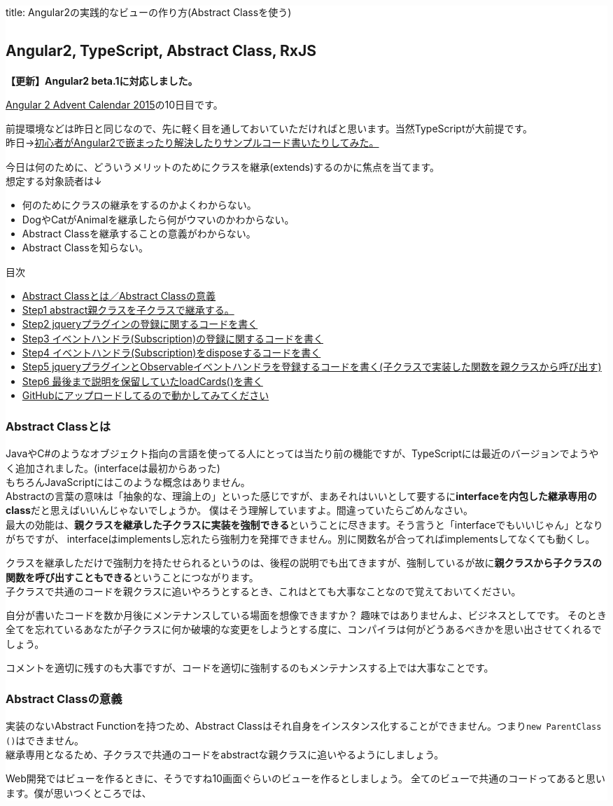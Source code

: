 title: Angular2の実践的なビューの作り方(Abstract Classを使う)

## Angular2, TypeScript, Abstract Class, RxJS

**【更新】Angular2 beta.1に対応しました。**

[Angular 2 Advent Calendar 2015](http://qiita.com/advent-calendar/2015/angular2)の10日目です。

前提環境などは昨日と同じなので、先に軽く目を通しておいていただければと思います。当然TypeScriptが大前提です。   
昨日→[初心者がAngular2で嵌まったり解決したりサンプルコード書いたりしてみた。](http://overmorrow.hatenablog.com/entry/2015/12/09/000000)

今日は何のために、どういうメリットのためにクラスを継承(extends)するのかに焦点を当てます。  
想定する対象読者は↓

* 何のためにクラスの継承をするのかよくわからない。
* DogやCatがAnimalを継承したら何がウマいのかわからない。
* Abstract Classを継承することの意義がわからない。
* Abstract Classを知らない。

目次

* [Abstract Classとは／Abstract Classの意義](#part-begin)
* [Step1 abstract親クラスを子クラスで継承する。](#step1)
* [Step2 jqueryプラグインの登録に関するコードを書く](#step2)
* [Step3 イベントハンドラ(Subscription)の登録に関するコードを書く](#step3)
* [Step4 イベントハンドラ(Subscription)をdisposeするコードを書く](#step4)
* [Step5 jqueryプラグインとObservableイベントハンドラを登録するコードを書く(子クラスで実装した関数を親クラスから呼び出す)](#step5)
* [Step6 最後まで説明を保留していたloadCards()を書く](#step6)
* [GitHubにアップロードしてるので動かしてみてください](#github)

### <a name="part-begin">Abstract Classとは</a>
JavaやC#のようなオブジェクト指向の言語を使ってる人にとっては当たり前の機能ですが、TypeScriptには最近のバージョンでようやく追加されました。(interfaceは最初からあった)  
もちろんJavaScriptにはこのような概念はありません。  
Abstractの言葉の意味は「抽象的な、理論上の」といった感じですが、まあそれはいいとして要するに**interfaceを内包した継承専用のclass**だと思えばいいんじゃないでしょうか。
僕はそう理解していますよ。間違っていたらごめんなさい。  
最大の効能は、**親クラスを継承した子クラスに実装を強制できる**ということに尽きます。そう言うと「interfaceでもいいじゃん」となりがちですが、
interfaceはimplementsし忘れたら強制力を発揮できません。別に関数名が合ってればimplementsしてなくても動くし。  

クラスを継承しただけで強制力を持たせられるというのは、後程の説明でも出てきますが、強制しているが故に**親クラスから子クラスの関数を呼び出すこともできる**ということにつながります。  
子クラスで共通のコードを親クラスに追いやろうとするとき、これはとても大事なことなので覚えておいてください。

自分が書いたコードを数か月後にメンテナンスしている場面を想像できますか？
趣味ではありませんよ、ビジネスとしてです。
そのとき全てを忘れているあなたが子クラスに何か破壊的な変更をしようとする度に、コンパイラは何がどうあるべきかを思い出させてくれるでしょう。

コメントを適切に残すのも大事ですが、コードを適切に強制するのもメンテナンスする上では大事なことです。

### Abstract Classの意義
実装のないAbstract Functionを持つため、Abstract Classはそれ自身をインスタンス化することができません。つまり`new ParentClass()`はできません。  
継承専用となるため、子クラスで共通のコードをabstractな親クラスに追いやるようにしましょう。  

Web開発ではビューを作るときに、そうですね10画面ぐらいのビューを作るとしましょう。
全てのビューで共通のコードってあると思います。僕が思いつくところでは、
